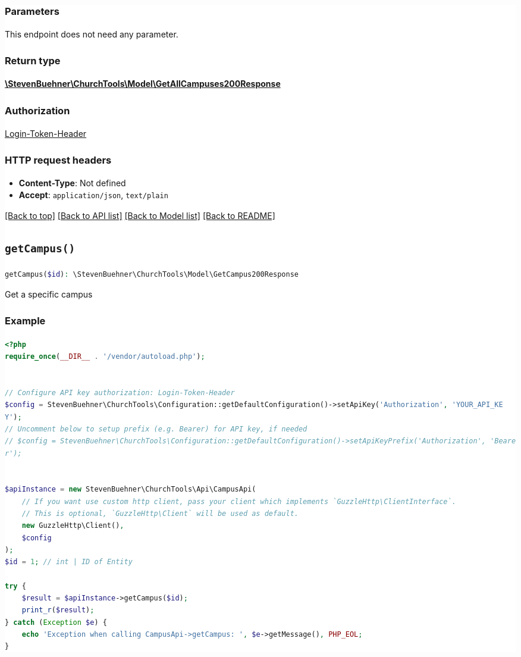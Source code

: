 ### Parameters

This endpoint does not need any parameter.

### Return type

[**\StevenBuehner\ChurchTools\Model\GetAllCampuses200Response**](../Model/GetAllCampuses200Response.md)

### Authorization

[Login-Token-Header](../../README.md#Login-Token-Header)

### HTTP request headers

- **Content-Type**: Not defined
- **Accept**: `application/json`, `text/plain`

[[Back to top]](#) [[Back to API list]](../../README.md#endpoints)
[[Back to Model list]](../../README.md#models)
[[Back to README]](../../README.md)

## `getCampus()`

```php
getCampus($id): \StevenBuehner\ChurchTools\Model\GetCampus200Response
```



Get a specific campus

### Example

```php
<?php
require_once(__DIR__ . '/vendor/autoload.php');


// Configure API key authorization: Login-Token-Header
$config = StevenBuehner\ChurchTools\Configuration::getDefaultConfiguration()->setApiKey('Authorization', 'YOUR_API_KEY');
// Uncomment below to setup prefix (e.g. Bearer) for API key, if needed
// $config = StevenBuehner\ChurchTools\Configuration::getDefaultConfiguration()->setApiKeyPrefix('Authorization', 'Bearer');


$apiInstance = new StevenBuehner\ChurchTools\Api\CampusApi(
    // If you want use custom http client, pass your client which implements `GuzzleHttp\ClientInterface`.
    // This is optional, `GuzzleHttp\Client` will be used as default.
    new GuzzleHttp\Client(),
    $config
);
$id = 1; // int | ID of Entity

try {
    $result = $apiInstance->getCampus($id);
    print_r($result);
} catch (Exception $e) {
    echo 'Exception when calling CampusApi->getCampus: ', $e->getMessage(), PHP_EOL;
}
```
